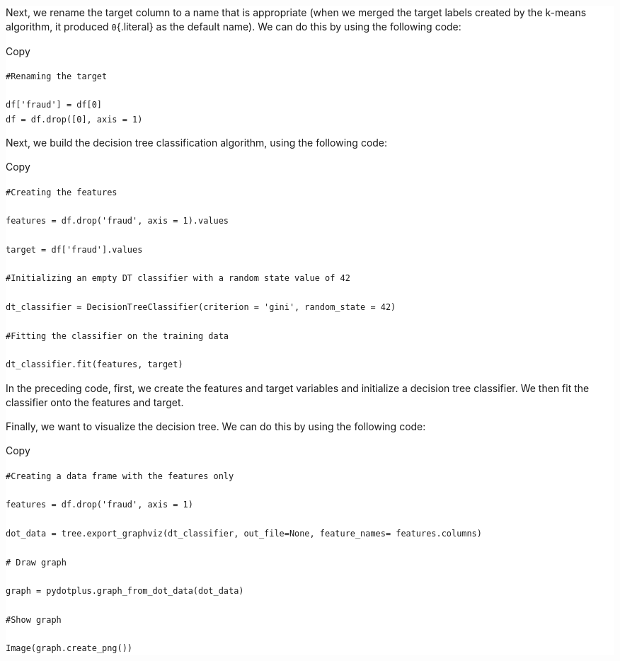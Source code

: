 Next, we rename the target column to a name that is appropriate (when we
merged the target labels created by the k-means algorithm, it produced
`0`{.literal} as the default name). We can do this by using the
following code:

Copy

``` {.programlisting .language-markup}
#Renaming the target 

df['fraud'] = df[0]
df = df.drop([0], axis = 1)
```

Next, we build the decision tree classification algorithm, using the
following code:

Copy

``` {.programlisting .language-markup}
#Creating the features

features = df.drop('fraud', axis = 1).values

target = df['fraud'].values

#Initializing an empty DT classifier with a random state value of 42

dt_classifier = DecisionTreeClassifier(criterion = 'gini', random_state = 42)

#Fitting the classifier on the training data 

dt_classifier.fit(features, target)
```

In the preceding code, first, we create the features and target
variables and initialize a decision tree classifier. We then fit the
classifier onto the features and target.

Finally, we want to visualize the decision tree. We can do this by using
the following code: 

Copy

``` {.programlisting .language-markup}
#Creating a data frame with the features only

features = df.drop('fraud', axis = 1)

dot_data = tree.export_graphviz(dt_classifier, out_file=None, feature_names= features.columns)

# Draw graph

graph = pydotplus.graph_from_dot_data(dot_data)

#Show graph 

Image(graph.create_png())
```
